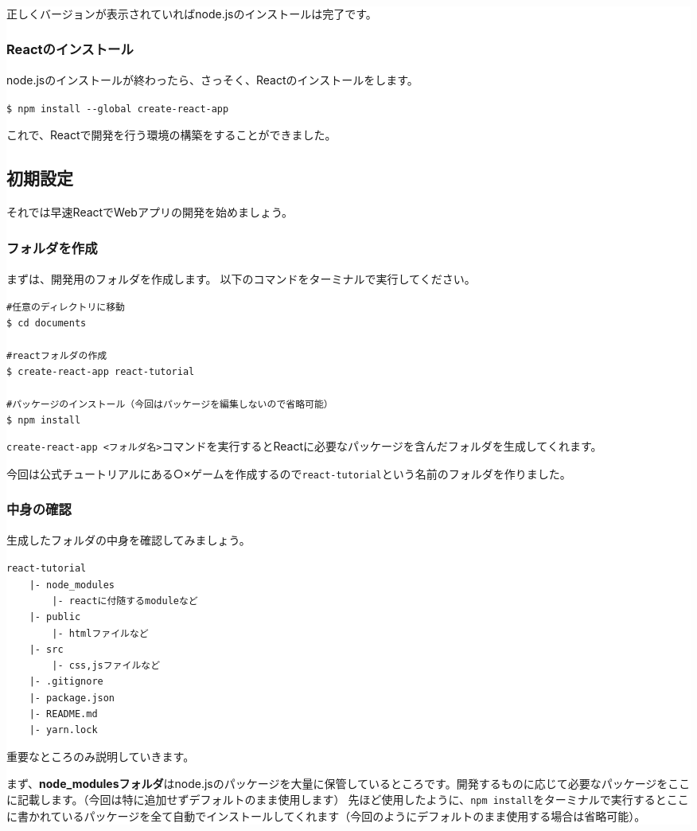 正しくバージョンが表示されていればnode.jsのインストールは完了です。

### Reactのインストール
node.jsのインストールが終わったら、さっそく、Reactのインストールをします。

```shell
$ npm install --global create-react-app
```

これで、Reactで開発を行う環境の構築をすることができました。


## 初期設定
それでは早速ReactでWebアプリの開発を始めましょう。

### フォルダを作成
まずは、開発用のフォルダを作成します。
以下のコマンドをターミナルで実行してください。

```shell
#任意のディレクトリに移動
$ cd documents

#reactフォルダの作成
$ create-react-app react-tutorial 

#パッケージのインストール（今回はパッケージを編集しないので省略可能）
$ npm install
```

`create-react-app <フォルダ名>`コマンドを実行するとReactに必要なパッケージを含んだフォルダを生成してくれます。

今回は公式チュートリアルにある○×ゲームを作成するので`react-tutorial`という名前のフォルダを作りました。


### 中身の確認
生成したフォルダの中身を確認してみましょう。

```
react-tutorial
	|- node_modules
		|- reactに付随するmoduleなど
	|- public
		|- htmlファイルなど
	|- src
		|- css,jsファイルなど
	|- .gitignore
	|- package.json
	|- README.md
	|- yarn.lock
```

重要なところのみ説明していきます。

まず、**node_modulesフォルダ**はnode.jsのパッケージを大量に保管しているところです。開発するものに応じて必要なパッケージをここに記載します。（今回は特に追加せずデフォルトのまま使用します）
先ほど使用したように、`npm install`をターミナルで実行するとここに書かれているパッケージを全て自動でインストールしてくれます（今回のようにデフォルトのまま使用する場合は省略可能）。

